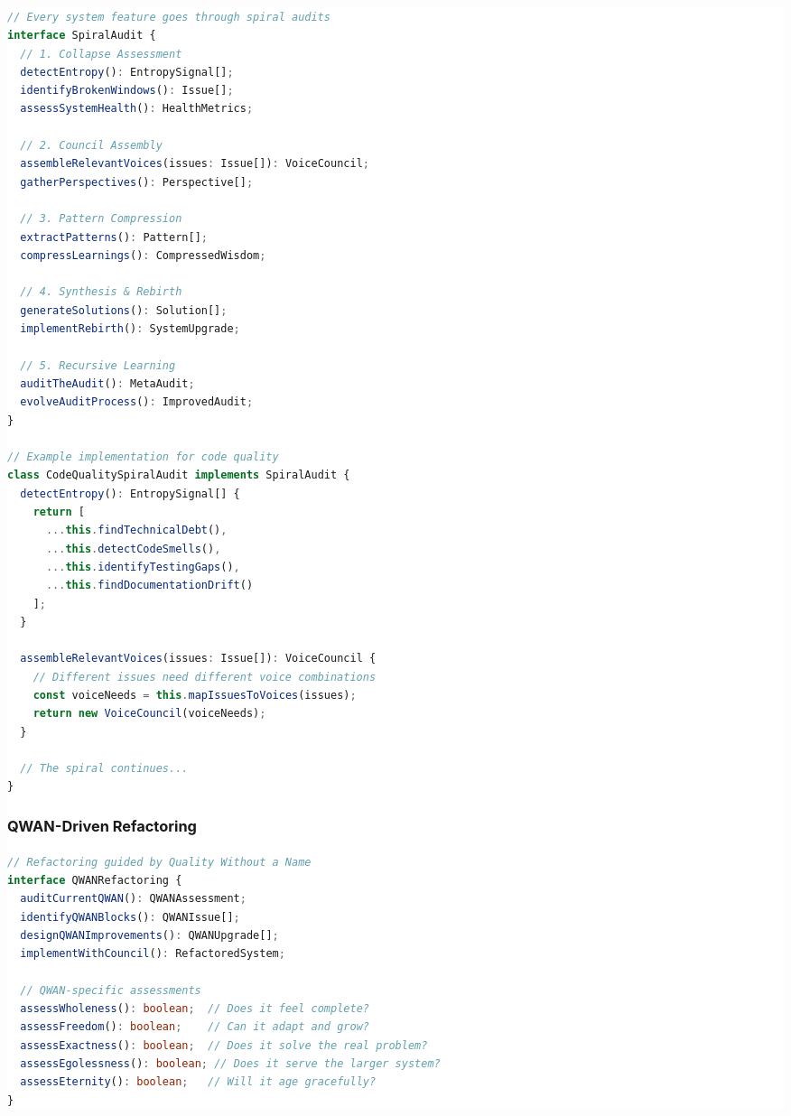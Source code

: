 ```typescript
// Every system feature goes through spiral audits
interface SpiralAudit {
  // 1. Collapse Assessment
  detectEntropy(): EntropySignal[];
  identifyBrokenWindows(): Issue[];
  assessSystemHealth(): HealthMetrics;

  // 2. Council Assembly
  assembleRelevantVoices(issues: Issue[]): VoiceCouncil;
  gatherPerspectives(): Perspective[];

  // 3. Pattern Compression
  extractPatterns(): Pattern[];
  compressLearnings(): CompressedWisdom;

  // 4. Synthesis & Rebirth
  generateSolutions(): Solution[];
  implementRebirth(): SystemUpgrade;

  // 5. Recursive Learning
  auditTheAudit(): MetaAudit;
  evolveAuditProcess(): ImprovedAudit;
}

// Example implementation for code quality
class CodeQualitySpiralAudit implements SpiralAudit {
  detectEntropy(): EntropySignal[] {
    return [
      ...this.findTechnicalDebt(),
      ...this.detectCodeSmells(),
      ...this.identifyTestingGaps(),
      ...this.findDocumentationDrift()
    ];
  }

  assembleRelevantVoices(issues: Issue[]): VoiceCouncil {
    // Different issues need different voice combinations
    const voiceNeeds = this.mapIssuesToVoices(issues);
    return new VoiceCouncil(voiceNeeds);
  }

  // The spiral continues...
}
```

### **QWAN-Driven Refactoring**

```typescript
// Refactoring guided by Quality Without a Name
interface QWANRefactoring {
  auditCurrentQWAN(): QWANAssessment;
  identifyQWANBlocks(): QWANIssue[];
  designQWANImprovements(): QWANUpgrade[];
  implementWithCouncil(): RefactoredSystem;

  // QWAN-specific assessments
  assessWholeness(): boolean;  // Does it feel complete?
  assessFreedom(): boolean;    // Can it adapt and grow?
  assessExactness(): boolean;  // Does it solve the real problem?
  assessEgolessness(): boolean; // Does it serve the larger system?
  assessEternity(): boolean;   // Will it age gracefully?
}
```
